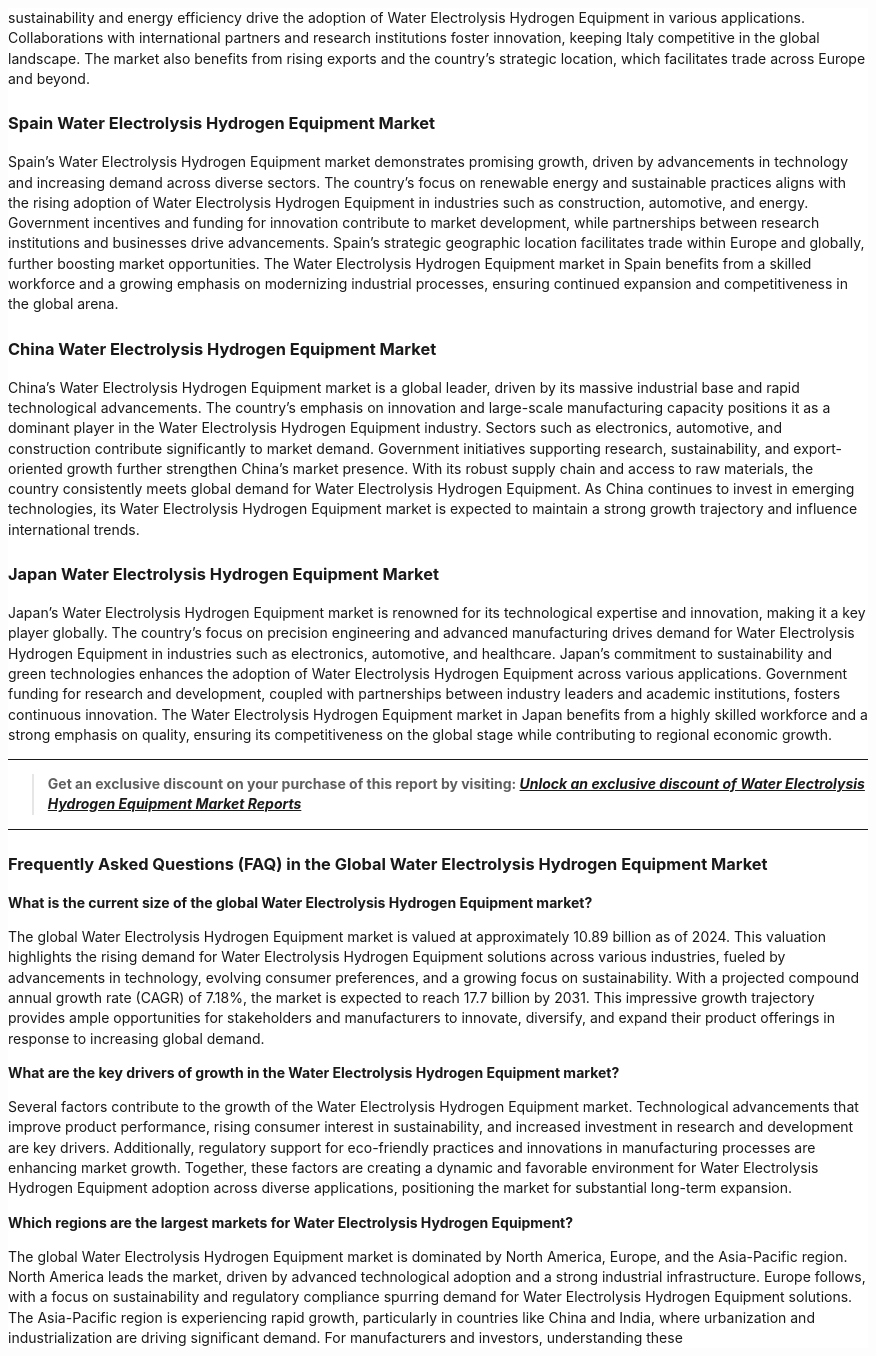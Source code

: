sustainability and energy efficiency drive the adoption of Water Electrolysis Hydrogen Equipment in various applications. Collaborations with international partners and research institutions foster innovation, keeping Italy competitive in the global landscape. The market also benefits from rising exports and the country&rsquo;s strategic location, which facilitates trade across Europe and beyond.</p><h3>Spain Water Electrolysis Hydrogen Equipment Market</h3><p>Spain&rsquo;s Water Electrolysis Hydrogen Equipment market demonstrates promising growth, driven by advancements in technology and increasing demand across diverse sectors. The country&rsquo;s focus on renewable energy and sustainable practices aligns with the rising adoption of Water Electrolysis Hydrogen Equipment in industries such as construction, automotive, and energy. Government incentives and funding for innovation contribute to market development, while partnerships between research institutions and businesses drive advancements. Spain&rsquo;s strategic geographic location facilitates trade within Europe and globally, further boosting market opportunities. The Water Electrolysis Hydrogen Equipment market in Spain benefits from a skilled workforce and a growing emphasis on modernizing industrial processes, ensuring continued expansion and competitiveness in the global arena.</p><h3>China Water Electrolysis Hydrogen Equipment Market</h3><p>China&rsquo;s Water Electrolysis Hydrogen Equipment market is a global leader, driven by its massive industrial base and rapid technological advancements. The country&rsquo;s emphasis on innovation and large-scale manufacturing capacity positions it as a dominant player in the Water Electrolysis Hydrogen Equipment industry. Sectors such as electronics, automotive, and construction contribute significantly to market demand. Government initiatives supporting research, sustainability, and export-oriented growth further strengthen China&rsquo;s market presence. With its robust supply chain and access to raw materials, the country consistently meets global demand for Water Electrolysis Hydrogen Equipment. As China continues to invest in emerging technologies, its Water Electrolysis Hydrogen Equipment market is expected to maintain a strong growth trajectory and influence international trends.</p><h3>Japan Water Electrolysis Hydrogen Equipment Market</h3><p>Japan&rsquo;s Water Electrolysis Hydrogen Equipment market is renowned for its technological expertise and innovation, making it a key player globally. The country&rsquo;s focus on precision engineering and advanced manufacturing drives demand for Water Electrolysis Hydrogen Equipment in industries such as electronics, automotive, and healthcare. Japan&rsquo;s commitment to sustainability and green technologies enhances the adoption of Water Electrolysis Hydrogen Equipment across various applications. Government funding for research and development, coupled with partnerships between industry leaders and academic institutions, fosters continuous innovation. The Water Electrolysis Hydrogen Equipment market in Japan benefits from a highly skilled workforce and a strong emphasis on quality, ensuring its competitiveness on the global stage while contributing to regional economic growth.</p><hr /><blockquote><p><strong>Get an exclusive discount on your purchase of this report by visiting: <em><a href="://marketresearchpulse.com/ask-for-discount/69959?utm_source=Github&amp;utm_medium=019">Unlock an exclusive discount of Water Electrolysis Hydrogen Equipment Market Reports</a></em>&nbsp;</strong></p></blockquote><hr /><h3>Frequently Asked Questions (FAQ) in the Global Water Electrolysis Hydrogen Equipment Market</h3><p><strong>What is the current size of the global Water Electrolysis Hydrogen Equipment market?</strong></p><p>The global Water Electrolysis Hydrogen Equipment market is valued at approximately 10.89 billion as of 2024. This valuation highlights the rising demand for Water Electrolysis Hydrogen Equipment solutions across various industries, fueled by advancements in technology, evolving consumer preferences, and a growing focus on sustainability. With a projected compound annual growth rate (CAGR) of 7.18%, the market is expected to reach 17.7 billion by 2031. This impressive growth trajectory provides ample opportunities for stakeholders and manufacturers to innovate, diversify, and expand their product offerings in response to increasing global demand.</p><p><strong>What are the key drivers of growth in the Water Electrolysis Hydrogen Equipment market?</strong></p><p>Several factors contribute to the growth of the Water Electrolysis Hydrogen Equipment market. Technological advancements that improve product performance, rising consumer interest in sustainability, and increased investment in research and development are key drivers. Additionally, regulatory support for eco-friendly practices and innovations in manufacturing processes are enhancing market growth. Together, these factors are creating a dynamic and favorable environment for Water Electrolysis Hydrogen Equipment adoption across diverse applications, positioning the market for substantial long-term expansion.</p><p><strong>Which regions are the largest markets for Water Electrolysis Hydrogen Equipment?</strong></p><p>The global Water Electrolysis Hydrogen Equipment market is dominated by North America, Europe, and the Asia-Pacific region. North America leads the market, driven by advanced technological adoption and a strong industrial infrastructure. Europe follows, with a focus on sustainability and regulatory compliance spurring demand for Water Electrolysis Hydrogen Equipment solutions. The Asia-Pacific region is experiencing rapid growth, particularly in countries like China and India, where urbanization and industrialization are driving significant demand. For manufacturers and investors, understanding these